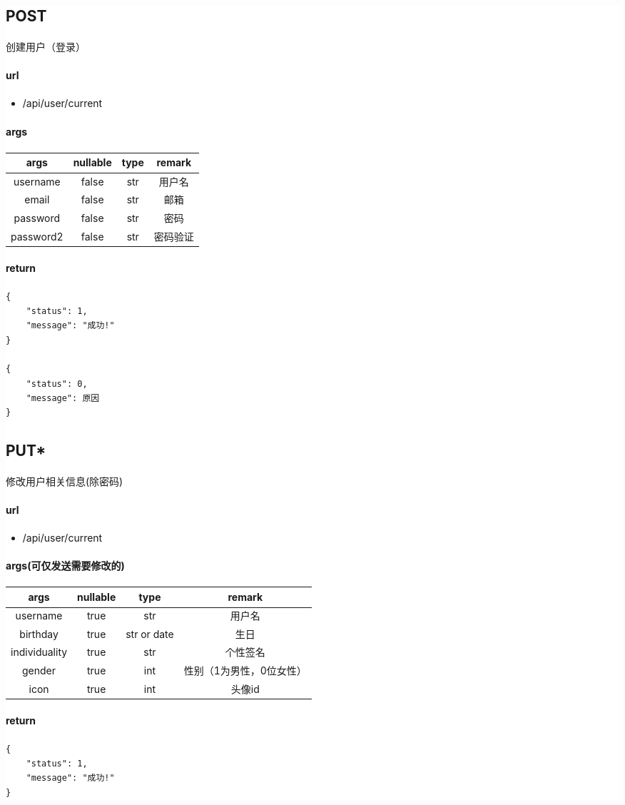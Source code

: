     

## POST
创建用户（登录）

#### url
- /api/user/current


#### args

| args | nullable | type | remark   |
|:------:|:------:|:------:|:------:|
|    username    |    false    |    str   |    用户名    |
|    email    |    false    |    str   |    邮箱      |
|    password    |    false    |    str   |    密码      |
|    password2    |    false    |    str   |    密码验证      |

#### return
    {
        "status": 1,
        "message": "成功!"
    }
    
    {
        "status": 0,
        "message": 原因
    } 
    
## PUT*
修改用户相关信息(除密码)

#### url
- /api/user/current


#### args(可仅发送需要修改的)

| args | nullable | type | remark   |
|:------:|:------:|:------:|:------:|
|    username    |    true    |    str   |    用户名    |
|    birthday    |    true    |    str or date   |    生日      |
|    individuality    |    true    |    str   |    个性签名     |
|    gender    |    true    |    int   |    性别（1为男性，0位女性）     |
|    icon    |    true    |    int   |    头像id     |

#### return
    {
        "status": 1,
        "message": "成功!"
    }
    